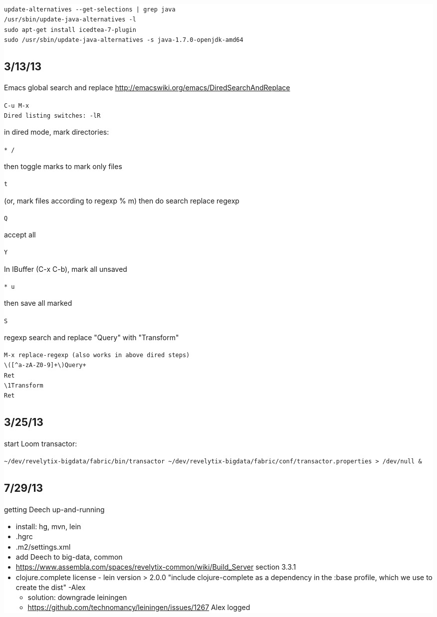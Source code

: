     update-alternatives --get-selections | grep java
    /usr/sbin/update-java-alternatives -l
    sudo apt-get install icedtea-7-plugin
    sudo /usr/sbin/update-java-alternatives -s java-1.7.0-openjdk-amd64

## 3/13/13

Emacs global search and replace http://emacswiki.org/emacs/DiredSearchAndReplace

    C-u M-x
    Dired listing switches: -lR
    
in dired mode, mark directories:

    * /
    
then toggle marks to mark only files

    t
    
(or, mark files according to regexp % m)
then do search replace regexp

    Q
accept all


    Y
    
In IBuffer (C-x C-b), mark all unsaved

    * u
    
then save all marked

    S
    
regexp search and replace "Query" with "Transform"

    M-x replace-regexp (also works in above dired steps)
    \([^a-zA-Z0-9]+\)Query+
    Ret
    \1Transform
    Ret

## 3/25/13

start Loom transactor:

    ~/dev/revelytix-bigdata/fabric/bin/transactor ~/dev/revelytix-bigdata/fabric/conf/transactor.properties > /dev/null &

## 7/29/13

getting Deech up-and-running

* install: hg, mvn, lein
* .hgrc
* .m2/settings.xml
* add Deech to big-data, common
* https://www.assembla.com/spaces/revelytix-common/wiki/Build_Server section 3.3.1
* clojure.complete license - lein version > 2.0.0 "include clojure-complete as a dependency in the :base profile, which we use to create the dist" -Alex
  * solution: downgrade leiningen
  * https://github.com/technomancy/leiningen/issues/1267 Alex logged
